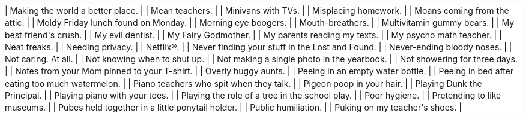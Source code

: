 | Making the world a better place. |
| Mean teachers. |
| Minivans with TVs. |
| Misplacing homework. |
| Moans coming from the attic. |
| Moldy Friday lunch found on Monday. |
| Morning eye boogers. |
| Mouth-breathers. |
| Multivitamin gummy bears. |
| My best friend's crush. |
| My evil dentist. |
| My Fairy Godmother. |
| My parents reading my texts. |
| My psycho math teacher. |
| Neat freaks. |
| Needing privacy. |
| Netflix®. |
| Never finding your stuff in the Lost and Found. |
| Never-ending bloody noses. |
| Not caring. At all. |
| Not knowing when to shut up. |
| Not making a single photo in the yearbook. |
| Not showering for three days. |
| Notes from your Mom pinned to your T-shirt. |
| Overly huggy aunts. |
| Peeing in an empty water bottle. |
| Peeing in bed after eating too much watermelon. |
| Piano teachers who spit when they talk. |
| Pigeon poop in your hair. |
| Playing Dunk the Principal. |
| Playing piano with your toes. |
| Playing the role of a tree in the school play. |
| Poor hygiene. |
| Pretending to like museums. |
| Pubes held together in a little ponytail holder. |
| Public humiliation. |
| Puking on my teacher's shoes. |